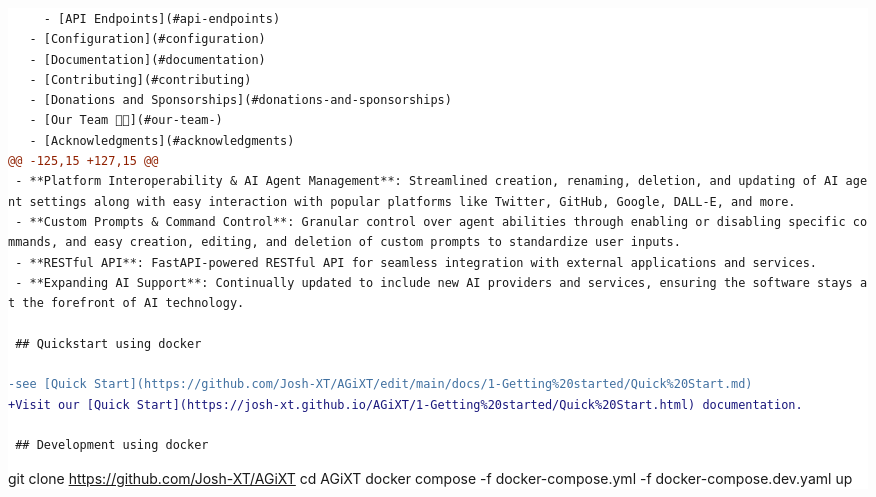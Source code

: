 ```diff
     - [API Endpoints](#api-endpoints)
   - [Configuration](#configuration)
   - [Documentation](#documentation)
   - [Contributing](#contributing)
   - [Donations and Sponsorships](#donations-and-sponsorships)
   - [Our Team 🧑‍💻](#our-team-)
   - [Acknowledgments](#acknowledgments)
@@ -125,15 +127,15 @@
 - **Platform Interoperability & AI Agent Management**: Streamlined creation, renaming, deletion, and updating of AI agent settings along with easy interaction with popular platforms like Twitter, GitHub, Google, DALL-E, and more.
 - **Custom Prompts & Command Control**: Granular control over agent abilities through enabling or disabling specific commands, and easy creation, editing, and deletion of custom prompts to standardize user inputs.
 - **RESTful API**: FastAPI-powered RESTful API for seamless integration with external applications and services.
 - **Expanding AI Support**: Continually updated to include new AI providers and services, ensuring the software stays at the forefront of AI technology.
 
 ## Quickstart using docker
 
-see [Quick Start](https://github.com/Josh-XT/AGiXT/edit/main/docs/1-Getting%20started/Quick%20Start.md)
+Visit our [Quick Start](https://josh-xt.github.io/AGiXT/1-Getting%20started/Quick%20Start.html) documentation.
 
 ## Development using docker
 ```
 git clone https://github.com/Josh-XT/AGiXT
 cd AGiXT
 docker compose -f docker-compose.yml -f docker-compose.dev.yaml up
 ```
```


